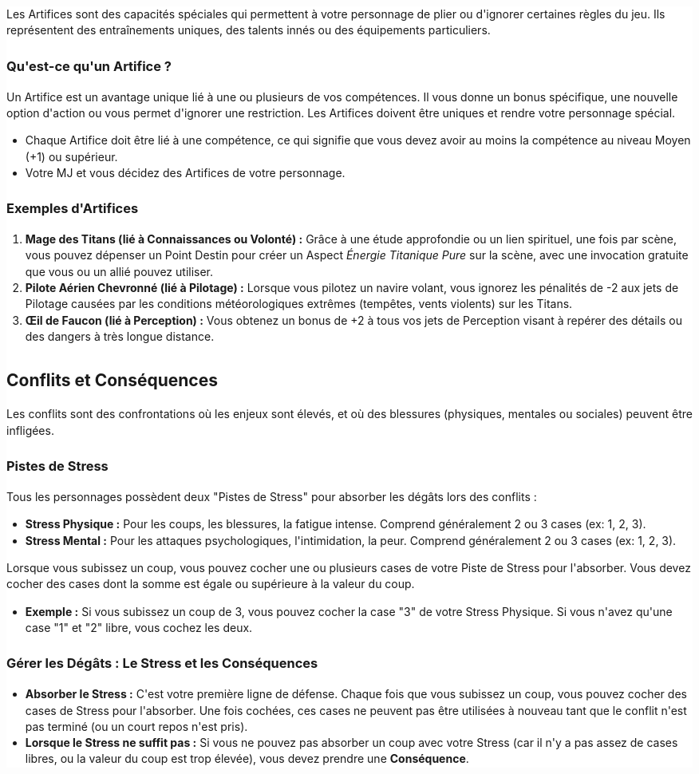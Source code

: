 Les Artifices sont des capacités spéciales qui permettent à votre personnage de plier ou d'ignorer certaines règles du jeu. Ils représentent des entraînements uniques, des talents innés ou des équipements particuliers.

### Qu'est-ce qu'un Artifice ?

Un Artifice est un avantage unique lié à une ou plusieurs de vos compétences. Il vous donne un bonus spécifique, une nouvelle option d'action ou vous permet d'ignorer une restriction. Les Artifices doivent être uniques et rendre votre personnage spécial.

*   Chaque Artifice doit être lié à une compétence, ce qui signifie que vous devez avoir au moins la compétence au niveau Moyen (+1) ou supérieur.
*   Votre MJ et vous décidez des Artifices de votre personnage.

### Exemples d'Artifices

1.  **Mage des Titans (lié à Connaissances ou Volonté) :** Grâce à une étude approfondie ou un lien spirituel, une fois par scène, vous pouvez dépenser un Point Destin pour créer un Aspect *Énergie Titanique Pure* sur la scène, avec une invocation gratuite que vous ou un allié pouvez utiliser.
2.  **Pilote Aérien Chevronné (lié à Pilotage) :** Lorsque vous pilotez un navire volant, vous ignorez les pénalités de -2 aux jets de Pilotage causées par les conditions météorologiques extrêmes (tempêtes, vents violents) sur les Titans.
3.  **Œil de Faucon (lié à Perception) :** Vous obtenez un bonus de +2 à tous vos jets de Perception visant à repérer des détails ou des dangers à très longue distance.

## Conflits et Conséquences

Les conflits sont des confrontations où les enjeux sont élevés, et où des blessures (physiques, mentales ou sociales) peuvent être infligées.

### Pistes de Stress

Tous les personnages possèdent deux "Pistes de Stress" pour absorber les dégâts lors des conflits :
*   **Stress Physique :** Pour les coups, les blessures, la fatigue intense. Comprend généralement 2 ou 3 cases (ex: 1, 2, 3).
*   **Stress Mental :** Pour les attaques psychologiques, l'intimidation, la peur. Comprend généralement 2 ou 3 cases (ex: 1, 2, 3).

Lorsque vous subissez un coup, vous pouvez cocher une ou plusieurs cases de votre Piste de Stress pour l'absorber. Vous devez cocher des cases dont la somme est égale ou supérieure à la valeur du coup.

*   **Exemple :** Si vous subissez un coup de 3, vous pouvez cocher la case "3" de votre Stress Physique. Si vous n'avez qu'une case "1" et "2" libre, vous cochez les deux.

### Gérer les Dégâts : Le Stress et les Conséquences

*   **Absorber le Stress :** C'est votre première ligne de défense. Chaque fois que vous subissez un coup, vous pouvez cocher des cases de Stress pour l'absorber. Une fois cochées, ces cases ne peuvent pas être utilisées à nouveau tant que le conflit n'est pas terminé (ou un court repos n'est pris).
*   **Lorsque le Stress ne suffit pas :** Si vous ne pouvez pas absorber un coup avec votre Stress (car il n'y a pas assez de cases libres, ou la valeur du coup est trop élevée), vous devez prendre une **Conséquence**.
